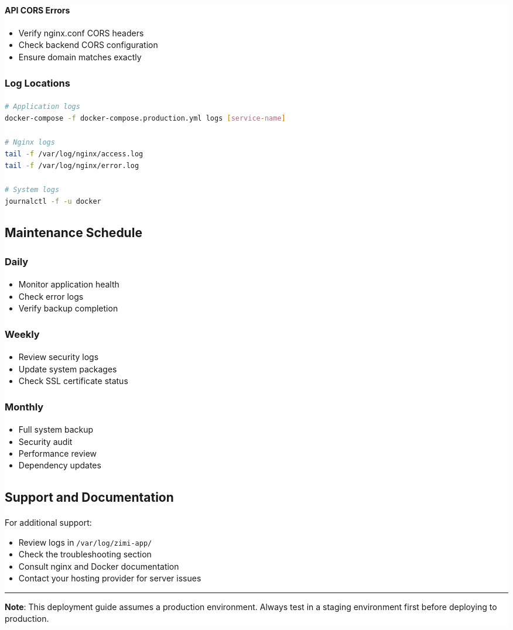 #### API CORS Errors
- Verify nginx.conf CORS headers
- Check backend CORS configuration
- Ensure domain matches exactly

### Log Locations
```bash
# Application logs
docker-compose -f docker-compose.production.yml logs [service-name]

# Nginx logs
tail -f /var/log/nginx/access.log
tail -f /var/log/nginx/error.log

# System logs
journalctl -f -u docker
```

## Maintenance Schedule

### Daily
- Monitor application health
- Check error logs
- Verify backup completion

### Weekly
- Review security logs
- Update system packages
- Check SSL certificate status

### Monthly
- Full system backup
- Security audit
- Performance review
- Dependency updates

## Support and Documentation

For additional support:
- Review logs in `/var/log/zimi-app/`
- Check the troubleshooting section
- Consult nginx and Docker documentation
- Contact your hosting provider for server issues

---

**Note**: This deployment guide assumes a production environment. Always test in a staging environment first before deploying to production.